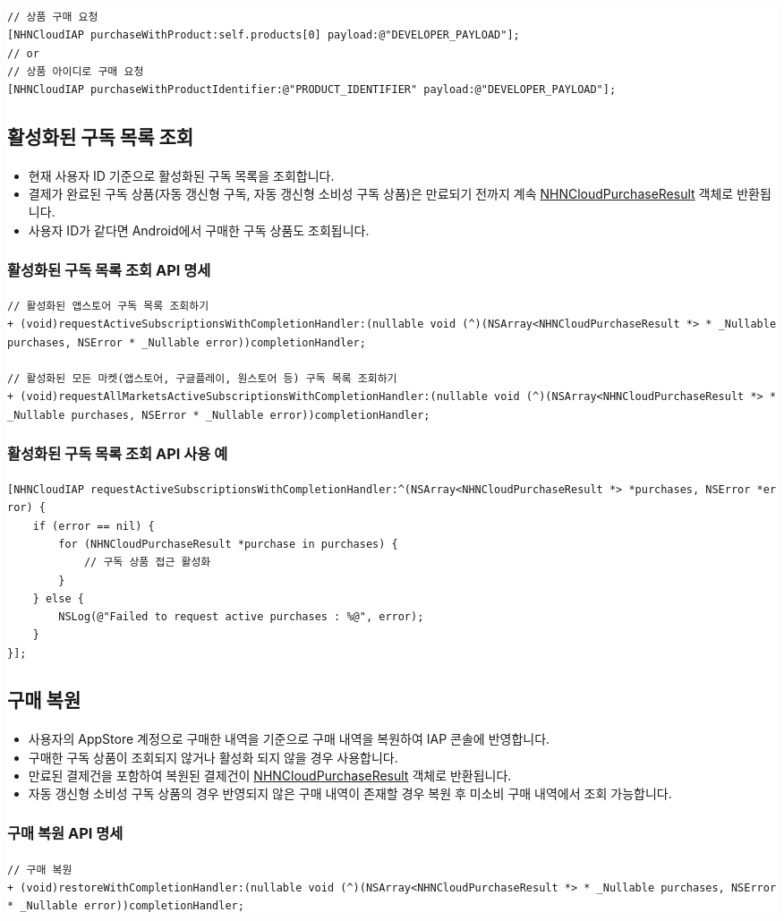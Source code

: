 ``` objc
// 상품 구매 요청
[NHNCloudIAP purchaseWithProduct:self.products[0] payload:@"DEVELOPER_PAYLOAD"];
// or
// 상품 아이디로 구매 요청
[NHNCloudIAP purchaseWithProductIdentifier:@"PRODUCT_IDENTIFIER" payload:@"DEVELOPER_PAYLOAD"];
```

## 활성화된 구독 목록 조회

* 현재 사용자 ID 기준으로 활성화된 구독 목록을 조회합니다.
* 결제가 완료된 구독 상품(자동 갱신형 구독, 자동 갱신형 소비성 구독 상품)은 만료되기 전까지 계속 [NHNCloudPurchaseResult](./iap-ios/#nhncloudpurchaseresult) 객체로 반환됩니다.
* 사용자 ID가 같다면 Android에서 구매한 구독 상품도 조회됩니다.

### 활성화된 구독 목록 조회 API 명세

``` objc
// 활성화된 앱스토어 구독 목록 조회하기
+ (void)requestActiveSubscriptionsWithCompletionHandler:(nullable void (^)(NSArray<NHNCloudPurchaseResult *> * _Nullable purchases, NSError * _Nullable error))completionHandler;

// 활성화된 모든 마켓(앱스토어, 구글플레이, 원스토어 등) 구독 목록 조회하기
+ (void)requestAllMarketsActiveSubscriptionsWithCompletionHandler:(nullable void (^)(NSArray<NHNCloudPurchaseResult *> * _Nullable purchases, NSError * _Nullable error))completionHandler;
```

### 활성화된 구독 목록 조회 API 사용 예

``` objc
[NHNCloudIAP requestActiveSubscriptionsWithCompletionHandler:^(NSArray<NHNCloudPurchaseResult *> *purchases, NSError *error) {
    if (error == nil) {
        for (NHNCloudPurchaseResult *purchase in purchases) {
            // 구독 상품 접근 활성화
        }
    } else {
        NSLog(@"Failed to request active purchases : %@", error);
    }
}];
```

## 구매 복원

* 사용자의 AppStore 계정으로 구매한 내역을 기준으로 구매 내역을 복원하여 IAP 콘솔에 반영합니다.
* 구매한 구독 상품이 조회되지 않거나 활성화 되지 않을 경우 사용합니다.
* 만료된 결제건을 포함하여 복원된 결제건이 [NHNCloudPurchaseResult](./iap-ios/#nhncloudpurchaseresult) 객체로 반환됩니다.
* 자동 갱신형 소비성 구독 상품의 경우 반영되지 않은 구매 내역이 존재할 경우 복원 후 미소비 구매 내역에서 조회 가능합니다.

### 구매 복원 API 명세

``` objc
// 구매 복원
+ (void)restoreWithCompletionHandler:(nullable void (^)(NSArray<NHNCloudPurchaseResult *> * _Nullable purchases, NSError * _Nullable error))completionHandler;
```
